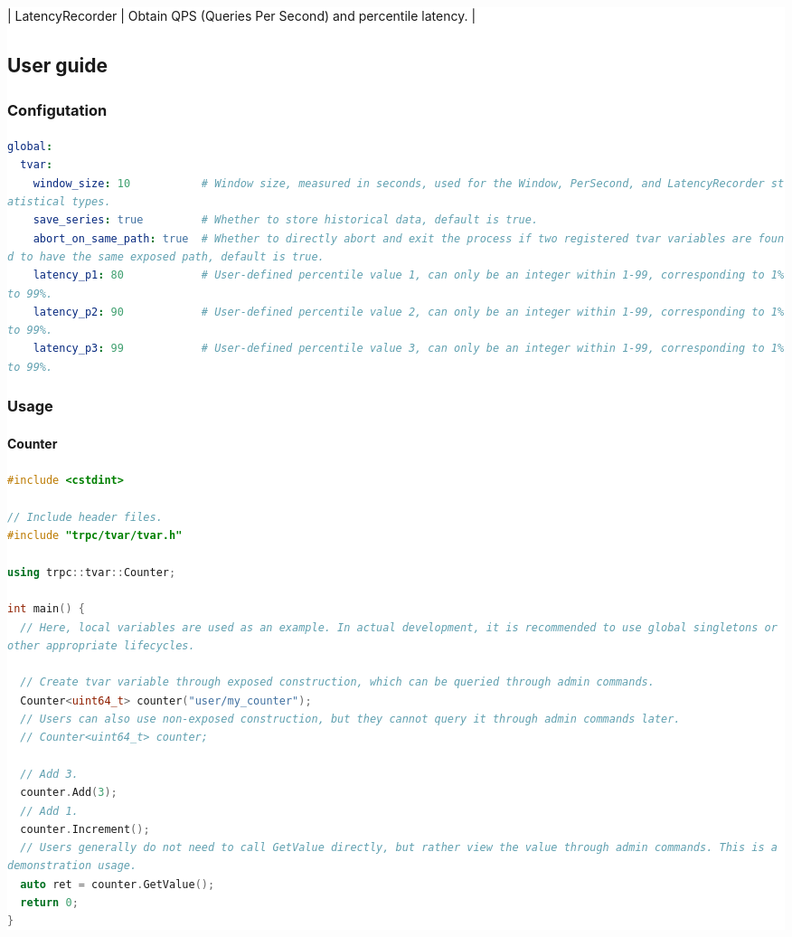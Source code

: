 | LatencyRecorder | Obtain QPS (Queries Per Second) and percentile latency. |

## User guide

### Configutation

```yaml
global:
  tvar:
    window_size: 10           # Window size, measured in seconds, used for the Window, PerSecond, and LatencyRecorder statistical types.
    save_series: true         # Whether to store historical data, default is true.
    abort_on_same_path: true  # Whether to directly abort and exit the process if two registered tvar variables are found to have the same exposed path, default is true.
    latency_p1: 80            # User-defined percentile value 1, can only be an integer within 1-99, corresponding to 1% to 99%.
    latency_p2: 90            # User-defined percentile value 2, can only be an integer within 1-99, corresponding to 1% to 99%.
    latency_p3: 99            # User-defined percentile value 3, can only be an integer within 1-99, corresponding to 1% to 99%.
```

### Usage

#### Counter

```cpp
#include <cstdint>

// Include header files.
#include "trpc/tvar/tvar.h"

using trpc::tvar::Counter;

int main() {
  // Here, local variables are used as an example. In actual development, it is recommended to use global singletons or other appropriate lifecycles.

  // Create tvar variable through exposed construction, which can be queried through admin commands.
  Counter<uint64_t> counter("user/my_counter");
  // Users can also use non-exposed construction, but they cannot query it through admin commands later.
  // Counter<uint64_t> counter;

  // Add 3.
  counter.Add(3);
  // Add 1.
  counter.Increment();
  // Users generally do not need to call GetValue directly, but rather view the value through admin commands. This is a demonstration usage.
  auto ret = counter.GetValue();
  return 0;
}
```
